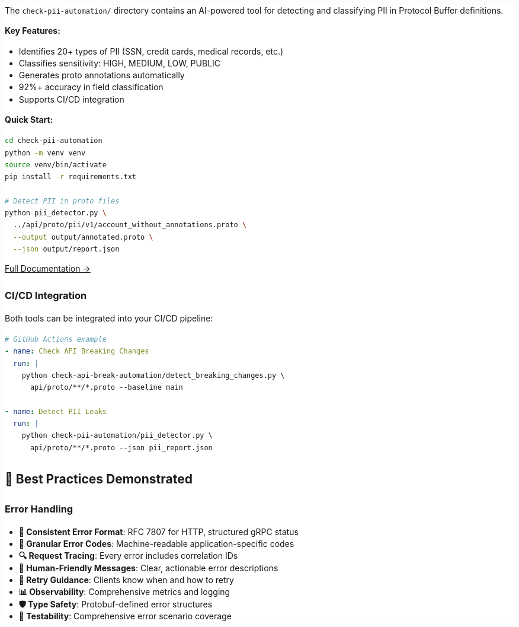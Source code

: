 The `check-pii-automation/` directory contains an AI-powered tool for detecting and classifying PII in Protocol Buffer definitions.

**Key Features:**
- Identifies 20+ types of PII (SSN, credit cards, medical records, etc.)
- Classifies sensitivity: HIGH, MEDIUM, LOW, PUBLIC
- Generates proto annotations automatically
- 92%+ accuracy in field classification
- Supports CI/CD integration

**Quick Start:**
```bash
cd check-pii-automation
python -m venv venv
source venv/bin/activate
pip install -r requirements.txt

# Detect PII in proto files
python pii_detector.py \
  ../api/proto/pii/v1/account_without_annotations.proto \
  --output output/annotated.proto \
  --json output/report.json
```

[Full Documentation →](check-pii-automation/README.md)

### CI/CD Integration

Both tools can be integrated into your CI/CD pipeline:

```yaml
# GitHub Actions example
- name: Check API Breaking Changes
  run: |
    python check-api-break-automation/detect_breaking_changes.py \
      api/proto/**/*.proto --baseline main

- name: Detect PII Leaks
  run: |
    python check-pii-automation/pii_detector.py \
      api/proto/**/*.proto --json pii_report.json
```

## 📖 Best Practices Demonstrated

### Error Handling
- **📏 Consistent Error Format**: RFC 7807 for HTTP, structured gRPC status
- **🎯 Granular Error Codes**: Machine-readable application-specific codes
- **🔍 Request Tracing**: Every error includes correlation IDs
- **💬 Human-Friendly Messages**: Clear, actionable error descriptions
- **🔄 Retry Guidance**: Clients know when and how to retry
- **📊 Observability**: Comprehensive metrics and logging
- **🛡️ Type Safety**: Protobuf-defined error structures
- **🧪 Testability**: Comprehensive error scenario coverage
